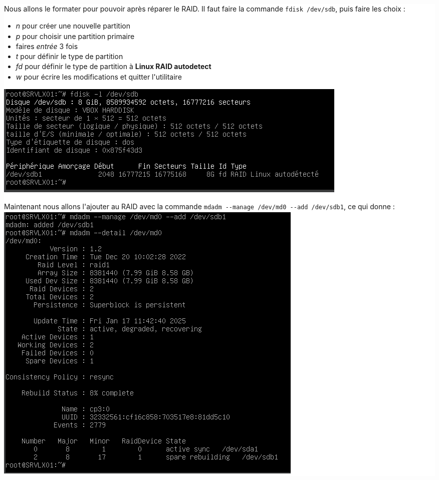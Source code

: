 Nous allons le formater pour pouvoir après réparer le RAID. Il faut faire la commande `fdisk /dev/sdb`, puis faire les choix :
- *n* pour créer une nouvelle partition
- *p* pour choisir une partition primaire
- faires *entrée* 3 fois
- *t* pour définir le type de partition
- *fd* pour définir le type de partition à **Linux RAID autodetect**
- *w* pour écrire les modifications et quitter l'utilitaire
  
![5](https://github.com/Mirhazka/Checkpoint3/blob/main/Ressources/Exercice%202/5-sdb1.png)

Maintenant nous allons l'ajouter au RAID avec la commande  `mdadm --manage /dev/md0 --add /dev/sdb1`, ce qui donne :  
![6](https://github.com/Mirhazka/Checkpoint3/blob/main/Ressources/Exercice%202/6-RepairRAID.png)  
